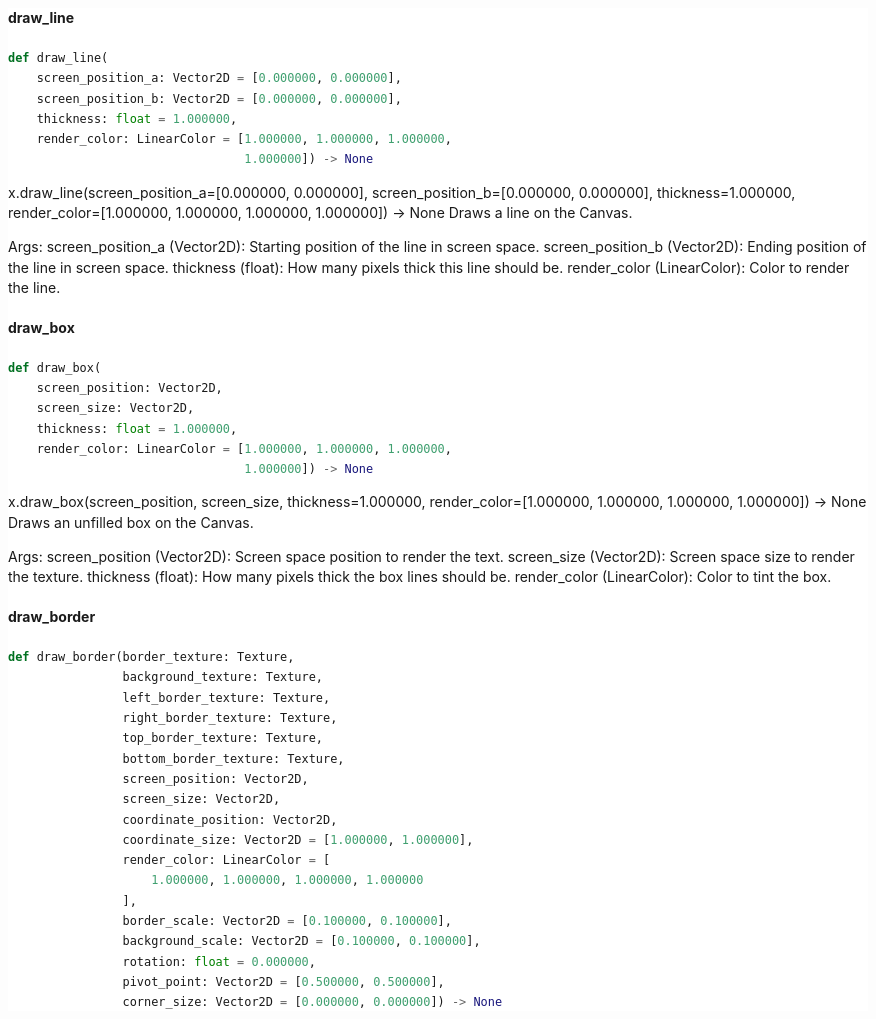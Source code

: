 <a id="unreal.Canvas.draw_line"></a>

#### draw_line

```python
def draw_line(
    screen_position_a: Vector2D = [0.000000, 0.000000],
    screen_position_b: Vector2D = [0.000000, 0.000000],
    thickness: float = 1.000000,
    render_color: LinearColor = [1.000000, 1.000000, 1.000000,
                                 1.000000]) -> None
```

x.draw_line(screen_position_a=[0.000000, 0.000000], screen_position_b=[0.000000, 0.000000], thickness=1.000000, render_color=[1.000000, 1.000000, 1.000000, 1.000000]) -> None
Draws a line on the Canvas.

Args:
    screen_position_a (Vector2D): Starting position of the line in screen space.
    screen_position_b (Vector2D): Ending position of the line in screen space.
    thickness (float): How many pixels thick this line should be.
    render_color (LinearColor): Color to render the line.

<a id="unreal.Canvas.draw_box"></a>

#### draw_box

```python
def draw_box(
    screen_position: Vector2D,
    screen_size: Vector2D,
    thickness: float = 1.000000,
    render_color: LinearColor = [1.000000, 1.000000, 1.000000,
                                 1.000000]) -> None
```

x.draw_box(screen_position, screen_size, thickness=1.000000, render_color=[1.000000, 1.000000, 1.000000, 1.000000]) -> None
Draws an unfilled box on the Canvas.

Args:
    screen_position (Vector2D): Screen space position to render the text.
    screen_size (Vector2D): Screen space size to render the texture.
    thickness (float): How many pixels thick the box lines should be.
    render_color (LinearColor): Color to tint the box.

<a id="unreal.Canvas.draw_border"></a>

#### draw_border

```python
def draw_border(border_texture: Texture,
                background_texture: Texture,
                left_border_texture: Texture,
                right_border_texture: Texture,
                top_border_texture: Texture,
                bottom_border_texture: Texture,
                screen_position: Vector2D,
                screen_size: Vector2D,
                coordinate_position: Vector2D,
                coordinate_size: Vector2D = [1.000000, 1.000000],
                render_color: LinearColor = [
                    1.000000, 1.000000, 1.000000, 1.000000
                ],
                border_scale: Vector2D = [0.100000, 0.100000],
                background_scale: Vector2D = [0.100000, 0.100000],
                rotation: float = 0.000000,
                pivot_point: Vector2D = [0.500000, 0.500000],
                corner_size: Vector2D = [0.000000, 0.000000]) -> None
```